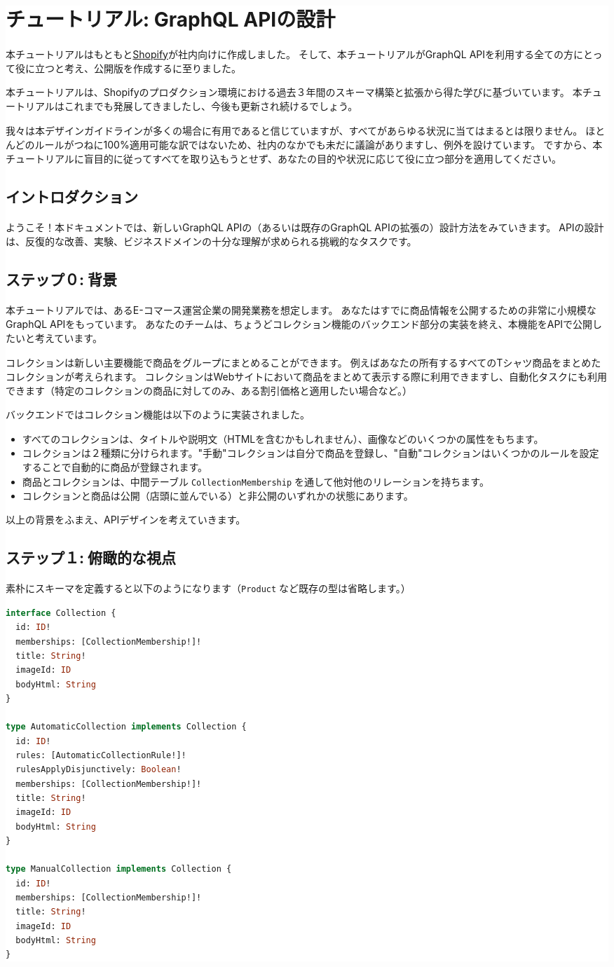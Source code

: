 # チュートリアル: GraphQL APIの設計

本チュートリアルはもともと[Shopify](https://www.shopify.ca/)が社内向けに作成しました。
そして、本チュートリアルがGraphQL APIを利用する全ての方にとって役に立つと考え、公開版を作成するに至りました。

本チュートリアルは、Shopifyのプロダクション環境における過去３年間のスキーマ構築と拡張から得た学びに基づいています。
本チュートリアルはこれまでも発展してきましたし、今後も更新され続けるでしょう。

我々は本デザインガイドラインが多くの場合に有用であると信じていますが、すべてがあらゆる状況に当てはまるとは限りません。
ほとんどのルールがつねに100%適用可能な訳ではないため、社内のなかでも未だに議論がありますし、例外を設けています。
ですから、本チュートリアルに盲目的に従ってすべてを取り込もうとせず、あなたの目的や状況に応じて役に立つ部分を適用してください。

## イントロダクション

ようこそ！本ドキュメントでは、新しいGraphQL APIの（あるいは既存のGraphQL APIの拡張の）設計方法をみていきます。
APIの設計は、反復的な改善、実験、ビジネスドメインの十分な理解が求められる挑戦的なタスクです。

## ステップ０: 背景

本チュートリアルでは、あるE-コマース運営企業の開発業務を想定します。
あなたはすでに商品情報を公開するための非常に小規模なGraphQL APIをもっています。
あなたのチームは、ちょうどコレクション機能のバックエンド部分の実装を終え、本機能をAPIで公開したいと考えています。

コレクションは新しい主要機能で商品をグループにまとめることができます。
例えばあなたの所有するすべてのTシャツ商品をまとめたコレクションが考えられます。
コレクションはWebサイトにおいて商品をまとめて表示する際に利用できますし、自動化タスクにも利用できます（特定のコレクションの商品に対してのみ、ある割引価格と適用したい場合など。）

バックエンドではコレクション機能は以下のように実装されました。
- すべてのコレクションは、タイトルや説明文（HTMLを含むかもしれません）、画像などのいくつかの属性をもちます。
- コレクションは２種類に分けられます。"手動"コレクションは自分で商品を登録し、"自動"コレクションはいくつかのルールを設定することで自動的に商品が登録されます。
- 商品とコレクションは、中間テーブル `CollectionMembership` を通して他対他のリレーションを持ちます。
- コレクションと商品は公開（店頭に並んでいる）と非公開のいずれかの状態にあります。

以上の背景をふまえ、APIデザインを考えていきます。

## ステップ１: 俯瞰的な視点

素朴にスキーマを定義すると以下のようになります（`Product` など既存の型は省略します。）
```graphql
interface Collection {
  id: ID!
  memberships: [CollectionMembership!]!
  title: String!
  imageId: ID
  bodyHtml: String
}

type AutomaticCollection implements Collection {
  id: ID!
  rules: [AutomaticCollectionRule!]!
  rulesApplyDisjunctively: Boolean!
  memberships: [CollectionMembership!]!
  title: String!
  imageId: ID
  bodyHtml: String
}

type ManualCollection implements Collection {
  id: ID!
  memberships: [CollectionMembership!]!
  title: String!
  imageId: ID
  bodyHtml: String
}
```